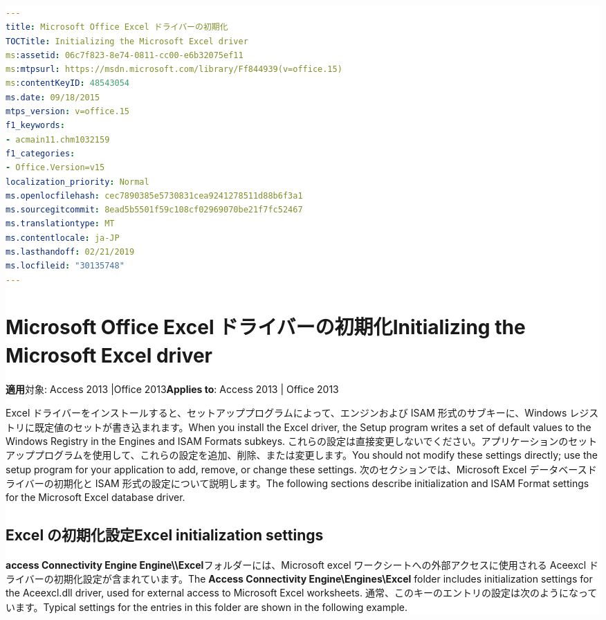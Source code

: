 ```yaml
---
title: Microsoft Office Excel ドライバーの初期化
TOCTitle: Initializing the Microsoft Excel driver
ms:assetid: 06c7f823-8e74-0811-cc00-e6b32075ef11
ms:mtpsurl: https://msdn.microsoft.com/library/Ff844939(v=office.15)
ms:contentKeyID: 48543054
ms.date: 09/18/2015
mtps_version: v=office.15
f1_keywords:
- acmain11.chm1032159
f1_categories:
- Office.Version=v15
localization_priority: Normal
ms.openlocfilehash: cec7890385e5730831cea9241278511d88b6f3a1
ms.sourcegitcommit: 8ead5b5501f59c108cf02969070be21f7fc52467
ms.translationtype: MT
ms.contentlocale: ja-JP
ms.lasthandoff: 02/21/2019
ms.locfileid: "30135748"
---
```

# <a name="initializing-the-microsoft-excel-driver"></a><span data-ttu-id="16add-102">Microsoft Office Excel ドライバーの初期化</span><span class="sxs-lookup"><span data-stu-id="16add-102">Initializing the Microsoft Excel driver</span></span>

<span data-ttu-id="16add-103">**適用**対象: Access 2013 |Office 2013</span><span class="sxs-lookup"><span data-stu-id="16add-103">**Applies to**: Access 2013 | Office 2013</span></span>

<span data-ttu-id="16add-104">Excel ドライバーをインストールすると、セットアッププログラムによって、エンジンおよび ISAM 形式のサブキーに、Windows レジストリに既定値のセットが書き込まれます。</span><span class="sxs-lookup"><span data-stu-id="16add-104">When you install the Excel driver, the Setup program writes a set of default values to the Windows Registry in the Engines and ISAM Formats subkeys.</span></span> <span data-ttu-id="16add-105">これらの設定は直接変更しないでください。アプリケーションのセットアッププログラムを使用して、これらの設定を追加、削除、または変更します。</span><span class="sxs-lookup"><span data-stu-id="16add-105">You should not modify these settings directly; use the setup program for your application to add, remove, or change these settings.</span></span> <span data-ttu-id="16add-106">次のセクションでは、Microsoft Excel データベースドライバーの初期化と ISAM 形式の設定について説明します。</span><span class="sxs-lookup"><span data-stu-id="16add-106">The following sections describe initialization and ISAM Format settings for the Microsoft Excel database driver.</span></span>

## <a name="excel-initialization-settings"></a><span data-ttu-id="16add-107">Excel の初期化設定</span><span class="sxs-lookup"><span data-stu-id="16add-107">Excel initialization settings</span></span>

<span data-ttu-id="16add-108">**access Connectivity Engine Engine\\\\Excel**フォルダーには、Microsoft excel ワークシートへの外部アクセスに使用される Aceexcl ドライバーの初期化設定が含まれています。</span><span class="sxs-lookup"><span data-stu-id="16add-108">The **Access Connectivity Engine\\Engines\\Excel** folder includes initialization settings for the Aceexcl.dll driver, used for external access to Microsoft Excel worksheets.</span></span> <span data-ttu-id="16add-109">通常、このキーのエントリの設定は次のようになっています。</span><span class="sxs-lookup"><span data-stu-id="16add-109">Typical settings for the entries in this folder are shown in the following example.</span></span>
